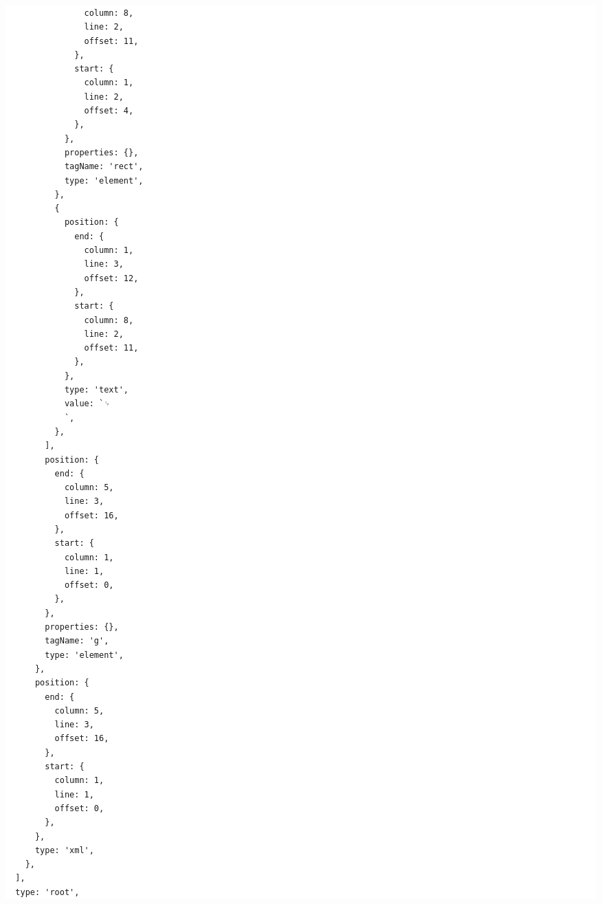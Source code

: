                     column: 8,
                    line: 2,
                    offset: 11,
                  },
                  start: {
                    column: 1,
                    line: 2,
                    offset: 4,
                  },
                },
                properties: {},
                tagName: 'rect',
                type: 'element',
              },
              {
                position: {
                  end: {
                    column: 1,
                    line: 3,
                    offset: 12,
                  },
                  start: {
                    column: 8,
                    line: 2,
                    offset: 11,
                  },
                },
                type: 'text',
                value: `␊
                `,
              },
            ],
            position: {
              end: {
                column: 5,
                line: 3,
                offset: 16,
              },
              start: {
                column: 1,
                line: 1,
                offset: 0,
              },
            },
            properties: {},
            tagName: 'g',
            type: 'element',
          },
          position: {
            end: {
              column: 5,
              line: 3,
              offset: 16,
            },
            start: {
              column: 1,
              line: 1,
              offset: 0,
            },
          },
          type: 'xml',
        },
      ],
      type: 'root',